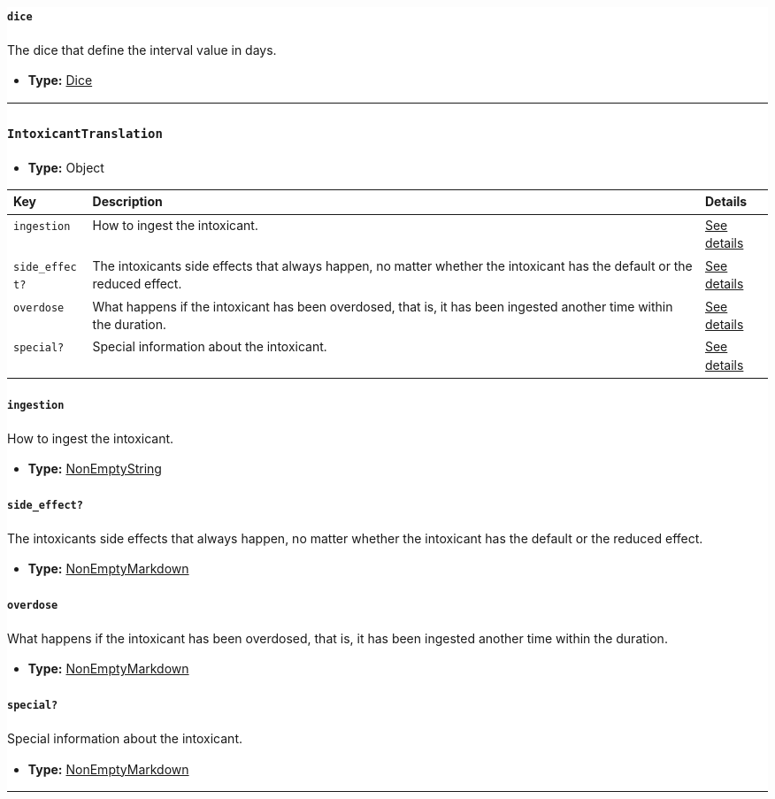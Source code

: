 #### <a name="DiceBasedIntoxicantAddictionInterval/dice"></a> `dice`

The dice that define the interval value in days.

- **Type:** <a href="../../_Dice.md#Dice">Dice</a>

---

### <a name="IntoxicantTranslation"></a> `IntoxicantTranslation`

- **Type:** Object

Key | Description | Details
:-- | :-- | :--
`ingestion` | How to ingest the intoxicant. | <a href="#IntoxicantTranslation/ingestion">See details</a>
`side_effect?` | The intoxicants side effects that always happen, no matter whether the intoxicant has the default or the reduced effect. | <a href="#IntoxicantTranslation/side_effect">See details</a>
`overdose` | What happens if the intoxicant has been overdosed, that is, it has been ingested another time within the duration. | <a href="#IntoxicantTranslation/overdose">See details</a>
`special?` | Special information about the intoxicant. | <a href="#IntoxicantTranslation/special">See details</a>

#### <a name="IntoxicantTranslation/ingestion"></a> `ingestion`

How to ingest the intoxicant.

- **Type:** <a href="../../_NonEmptyString.md#NonEmptyString">NonEmptyString</a>

#### <a name="IntoxicantTranslation/side_effect"></a> `side_effect?`

The intoxicants side effects that always happen, no matter whether the
intoxicant has the default or the reduced effect.

- **Type:** <a href="../../_NonEmptyString.md#NonEmptyMarkdown">NonEmptyMarkdown</a>

#### <a name="IntoxicantTranslation/overdose"></a> `overdose`

What happens if the intoxicant has been overdosed, that is, it has been
ingested another time within the duration.

- **Type:** <a href="../../_NonEmptyString.md#NonEmptyMarkdown">NonEmptyMarkdown</a>

#### <a name="IntoxicantTranslation/special"></a> `special?`

Special information about the intoxicant.

- **Type:** <a href="../../_NonEmptyString.md#NonEmptyMarkdown">NonEmptyMarkdown</a>

---
